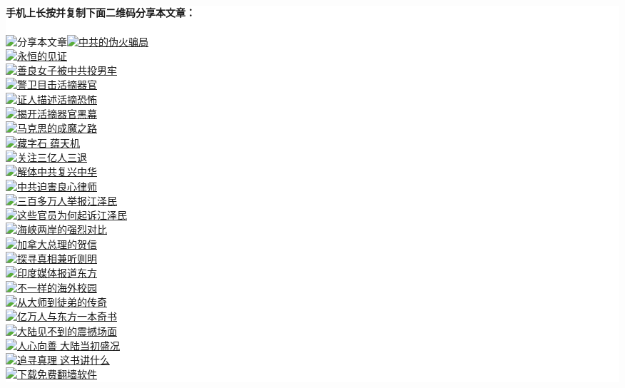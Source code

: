 <strong>手机上长按并复制下面二维码分享本文章：</strong><br><br><img src="https://chart.apis.google.com/chart?cht=qr&chs=240x240&choe=UTF-8&chld=M|2&chl=https://github.com/19920513/djy/blob/master/gb/19/7/11/n11378273.md%231" title="分享本文章"></td><td VALIGN=TOP><a href="https://github.com/19920513/djy/blob/master/gb/16/1/21/n4622075.md?dfh#1" target="_blank"><img src="https://raw.githubusercontent.com/19920513/djy/master/gb/300/wei-f1.jpg" title="中共的伪火骗局"  alt="中共的伪火骗局"></a><br><a href="https://github.com/19920513/www/blob/master/README.md?dfh#9" target="_blank"><img src="https://raw.githubusercontent.com/19920513/djy/master/gb/300/yong-h.jpg" title="永恒的见证"  alt="永恒的见证"></a><br><a href="https://github.com/19920513/djy/blob/master/gb/13/9/29/n3974789.md?dfh#1" target="_blank"><img src="https://raw.githubusercontent.com/19920513/djy/master/gb/300/shang-lnz.jpg" title="善良女子被中共投男牢"  alt="善良女子被中共投男牢"></a><br><a href="https://github.com/19920513/djy/blob/master/gb/16/3/16/n4663449.md?dfh#1" target="_blank"><img src="https://raw.githubusercontent.com/19920513/djy/master/gb/300/huo-z3.jpg" title="警卫目击活摘器官"  alt="警卫目击活摘器官"></a><br><a href="https://github.com/19920513/djy/blob/master/gb/16/8/7/n8177641.md?dfh#1" target="_blank"><img src="https://raw.githubusercontent.com/19920513/djy/master/gb/300/huo-z4.jpg" title="证人描述活摘恐怖"  alt="证人描述活摘恐怖"></a><br><a href="https://github.com/19920513/djy/blob/master/gb/10/4/19/n2881569.md?dfh#1" target="_blank"><img src="https://raw.githubusercontent.com/19920513/djy/master/gb/300/huo-z1.jpg" title="揭开活摘器官黑幕"  alt="揭开活摘器官黑幕"></a><br><a href="https://github.com/19920513/djy/blob/master/gb/10/11/7/n3077476.md?dfh#1" target="_blank"><img src="https://raw.githubusercontent.com/19920513/djy/master/gb/300/ma-ks.jpg" title="马克思的成魔之路"  alt="马克思的成魔之路"></a><br><a href="https://github.com/19920513/djy/blob/master/gb/14/6/9/n4173977.md?dfh#1" target="_blank"><img src="https://raw.githubusercontent.com/19920513/djy/master/gb/300/chang-zs.jpg" title="藏字石 蕴天机"  alt="藏字石 蕴天机"></a><br><a href="https://github.com/19920513/djy/blob/master/gb/18/5/10/n10381511.md?dfh#1" target="_blank"><img src="https://raw.githubusercontent.com/19920513/djy/master/gb/300/st1.jpg" title="关注三亿人三退"  alt="关注三亿人三退"></a><br><a href="https://github.com/19920513/djy/blob/master/gb/18/3/21/n10237682.md?dfh#1" target="_blank"><img src="https://raw.githubusercontent.com/19920513/djy/master/gb/300/jie-t.jpg" title="解体中共复兴中华"  alt="解体中共复兴中华"></a><br><a href="https://github.com/19920513/djy/blob/master/gb/9/2/9/n2422991.md?dfh#1" target="_blank"><img src="https://raw.githubusercontent.com/19920513/djy/master/gb/300/gao-zs.jpg" title="中共迫害良心律师"  alt="中共迫害良心律师"></a><br><a href="https://github.com/19920513/djy/blob/master/gb/18/12/9/n10900044.md?dfh#1" target="_blank"><img src="https://raw.githubusercontent.com/19920513/djy/master/gb/300/sj1.jpg" title="三百多万人举报江泽民"  alt="三百多万人举报江泽民"></a><br><a href="https://github.com/19920513/djy/blob/master/gb/18/8/28/n10672014.md?dfh#1" target="_blank"><img src="https://raw.githubusercontent.com/19920513/djy/master/gb/300/sj2.jpg" title="这些官员为何起诉江泽民"  alt="这些官员为何起诉江泽民"></a><br><a href="https://github.com/19920513/djy/blob/master/gb/8/12/18/n2367165.md?dfh#1" target="_blank"><img src="https://raw.githubusercontent.com/19920513/djy/master/gb/300/liangan.jpg" title="海峡两岸的强烈对比"  alt="海峡两岸的强烈对比"></a><br><a href="https://github.com/19920513/djy/blob/master/gb/15/12/10/n4593139.md?dfh#1" target="_blank"><img src="https://raw.githubusercontent.com/19920513/djy/master/gb/300/jia-ndzl.jpg" title="加拿大总理的贺信"  alt="加拿大总理的贺信"></a><br><a href="https://github.com/19920513/djy/blob/master/gb/11/6/17/n3289382.md?dfh#1" target="_blank"><img src="https://raw.githubusercontent.com/19920513/djy/master/gb/300/xiao-wd.jpg" title="探寻真相兼听则明"  alt="探寻真相兼听则明"></a><br><a href="https://github.com/19920513/djy/blob/master/gb/18/10/27/n10812623.md?dfh#1" target="_blank"><img src="https://raw.githubusercontent.com/19920513/djy/master/gb/300/yindu.jpg" title="印度媒体报道东方"  alt="印度媒体报道东方"></a><br><a href="https://github.com/19920513/djy/blob/master/gb/18/6/9/n10469652.md?dfh#1" target="_blank"><img src="https://raw.githubusercontent.com/19920513/djy/master/gb/300/xie-j.jpg" title="不一样的海外校园"  alt="不一样的海外校园"></a><br><a href="https://github.com/19920513/djy/blob/master/gb/7/4/5/n1669415.md?dfh#1" target="_blank"><img src="https://raw.githubusercontent.com/19920513/djy/master/gb/300/li-up.jpg" title="从大师到徒弟的传奇"  alt="从大师到徒弟的传奇"></a><br><a href="https://github.com/19920513/djy/blob/master/gb/17/5/26/n9191512.md?dfh#1" target="_blank"><img src="https://raw.githubusercontent.com/19920513/djy/master/gb/300/zfl2.jpg" title="亿万人与东方一本奇书"  alt="亿万人与东方一本奇书"></a><br><a href="https://github.com/19920513/djy/blob/master/gb/13/11/27/n4020290.md?dfh#1" target="_blank"><img src="https://raw.githubusercontent.com/19920513/djy/master/gb/300/zhen-h.jpg" title="大陆见不到的震撼场面"  alt="大陆见不到的震撼场面"></a><br><a href="https://github.com/19920513/djy/blob/master/gb/15/7/17/n4482910.md?dfh#1" target="_blank"><img src="https://raw.githubusercontent.com/19920513/djy/master/gb/300/dalu-sk.jpg" title="人心向善 大陆当初盛况"  alt="人心向善 大陆当初盛况"></a><br><a href="https://github.com/19920513/djy/blob/master/gb/19/1/5/n10955468.md?dfh#1" target="_blank"><img src="https://raw.githubusercontent.com/19920513/djy/master/gb/300/zfl1.jpg" title="追寻真理 这书讲什么"  alt="追寻真理 这书讲什么"></a><br><a href="https://github.com/19920513/www/blob/master/README.md?dfh#1" target="_blank"><img src="https://raw.githubusercontent.com/19920513/djy/master/gb/300/fq1.jpg" title="下载免费翻墙软件"  alt="下载免费翻墙软件"></a><br></td></tr></table>
